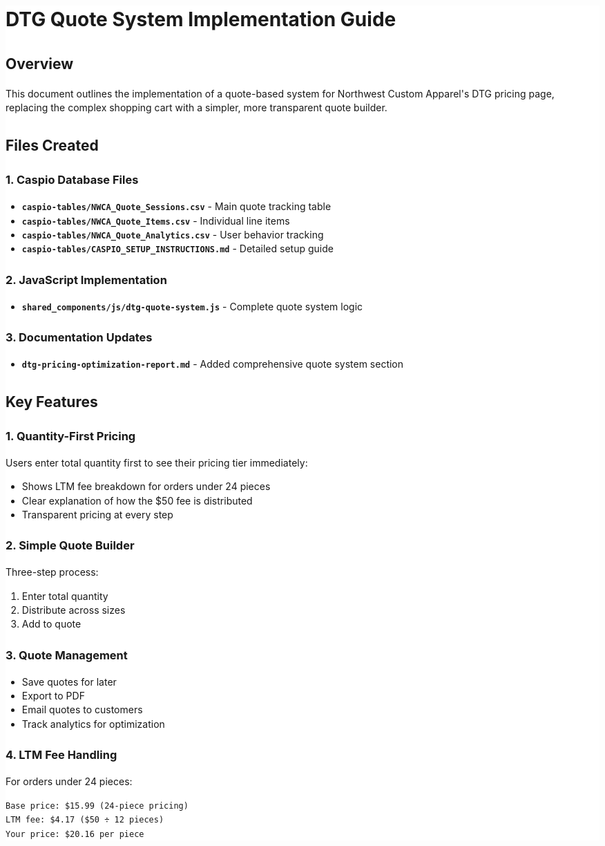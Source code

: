 # DTG Quote System Implementation Guide

## Overview
This document outlines the implementation of a quote-based system for Northwest Custom Apparel's DTG pricing page, replacing the complex shopping cart with a simpler, more transparent quote builder.

## Files Created

### 1. Caspio Database Files
- **`caspio-tables/NWCA_Quote_Sessions.csv`** - Main quote tracking table
- **`caspio-tables/NWCA_Quote_Items.csv`** - Individual line items
- **`caspio-tables/NWCA_Quote_Analytics.csv`** - User behavior tracking
- **`caspio-tables/CASPIO_SETUP_INSTRUCTIONS.md`** - Detailed setup guide

### 2. JavaScript Implementation
- **`shared_components/js/dtg-quote-system.js`** - Complete quote system logic

### 3. Documentation Updates
- **`dtg-pricing-optimization-report.md`** - Added comprehensive quote system section

## Key Features

### 1. Quantity-First Pricing
Users enter total quantity first to see their pricing tier immediately:
- Shows LTM fee breakdown for orders under 24 pieces
- Clear explanation of how the $50 fee is distributed
- Transparent pricing at every step

### 2. Simple Quote Builder
Three-step process:
1. Enter total quantity
2. Distribute across sizes
3. Add to quote

### 3. Quote Management
- Save quotes for later
- Export to PDF
- Email quotes to customers
- Track analytics for optimization

### 4. LTM Fee Handling
For orders under 24 pieces:
```
Base price: $15.99 (24-piece pricing)
LTM fee: $4.17 ($50 ÷ 12 pieces)
Your price: $20.16 per piece
```
